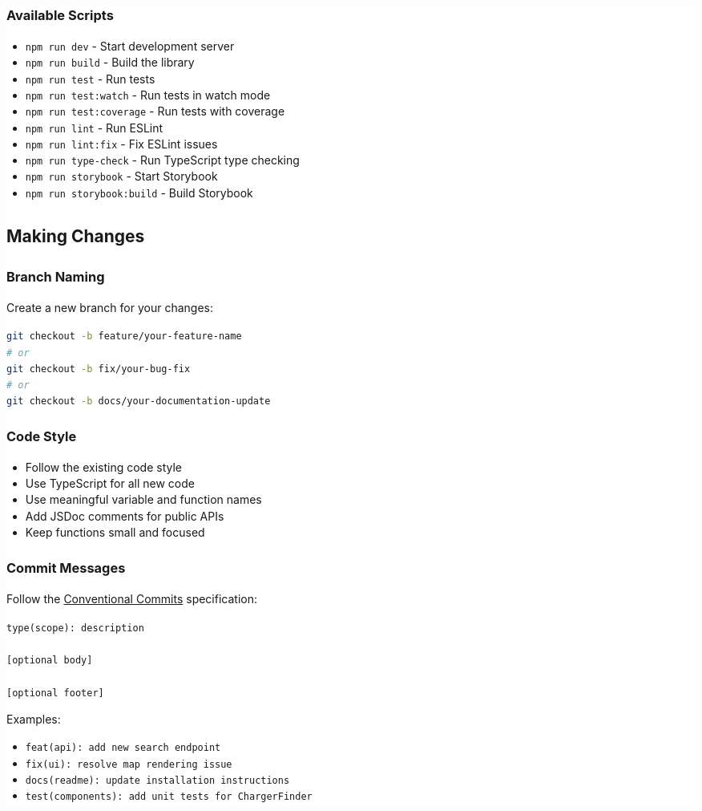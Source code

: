 ### Available Scripts

- `npm run dev` - Start development server
- `npm run build` - Build the library
- `npm run test` - Run tests
- `npm run test:watch` - Run tests in watch mode
- `npm run test:coverage` - Run tests with coverage
- `npm run lint` - Run ESLint
- `npm run lint:fix` - Fix ESLint issues
- `npm run type-check` - Run TypeScript type checking
- `npm run storybook` - Start Storybook
- `npm run storybook:build` - Build Storybook

## Making Changes

### Branch Naming

Create a new branch for your changes:

```bash
git checkout -b feature/your-feature-name
# or
git checkout -b fix/your-bug-fix
# or
git checkout -b docs/your-documentation-update
```

### Code Style

- Follow the existing code style
- Use TypeScript for all new code
- Use meaningful variable and function names
- Add JSDoc comments for public APIs
- Keep functions small and focused

### Commit Messages

Follow the [Conventional Commits](https://www.conventionalcommits.org/) specification:

```
type(scope): description

[optional body]

[optional footer]
```

Examples:
- `feat(api): add new search endpoint`
- `fix(ui): resolve map rendering issue`
- `docs(readme): update installation instructions`
- `test(components): add unit tests for ChargerFinder`
